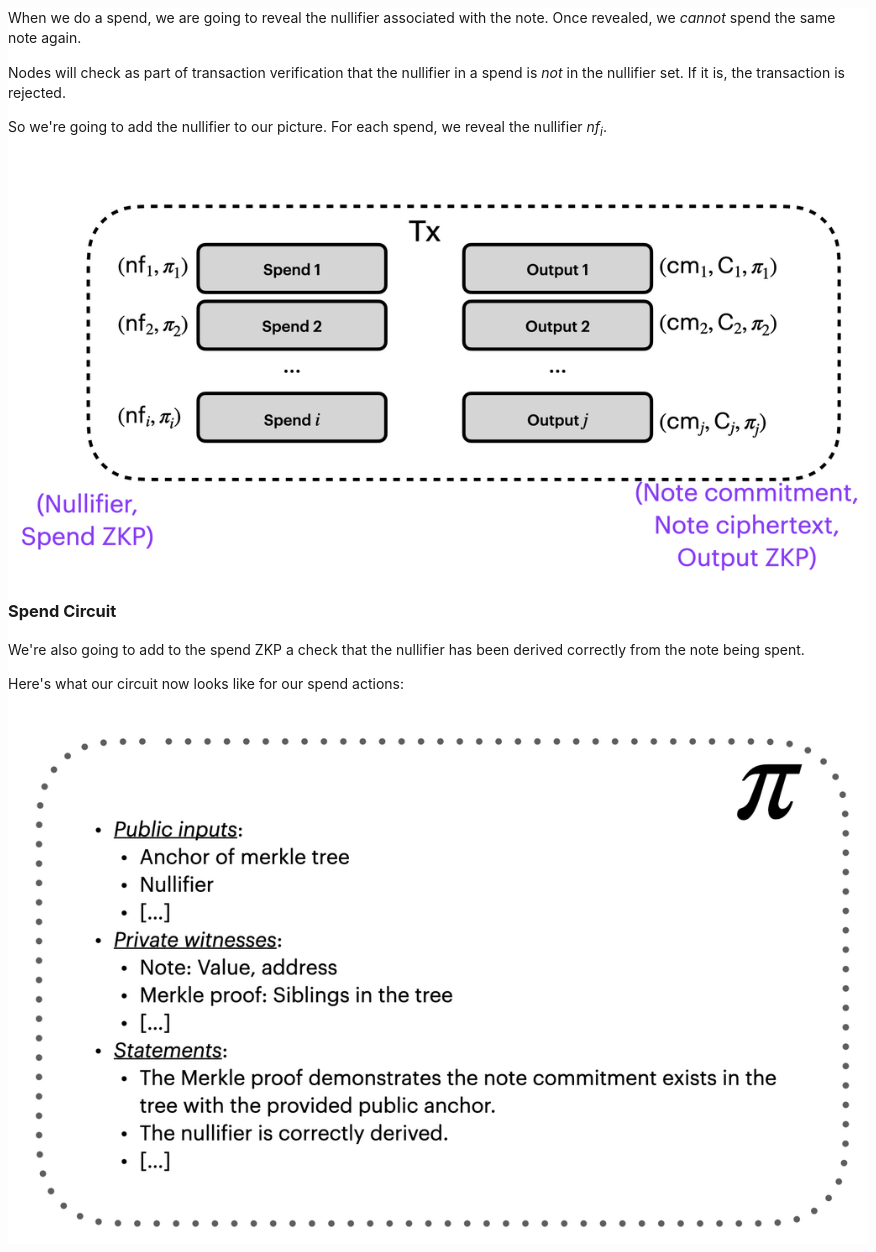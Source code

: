 When we do a spend, we are going to reveal the nullifier associated with the note. Once revealed, we *cannot* spend the same note again.

Nodes will check as part of transaction verification that the nullifier in a spend is *not* in the nullifier set. If it is, the transaction is rejected.

So we're going to add the nullifier to our picture. For each spend, we reveal the nullifier $nf_i$.

![Spend with nullifier](/img/utxo/utxo_privacy_transparent.044.png)

### Spend Circuit

We're also going to add to the spend ZKP a check that the nullifier has been derived correctly from the note being spent.

Here's what our circuit now looks like for our spend actions:

![Spend ZKP](/img/utxo/utxo_privacy_transparent.045.png)